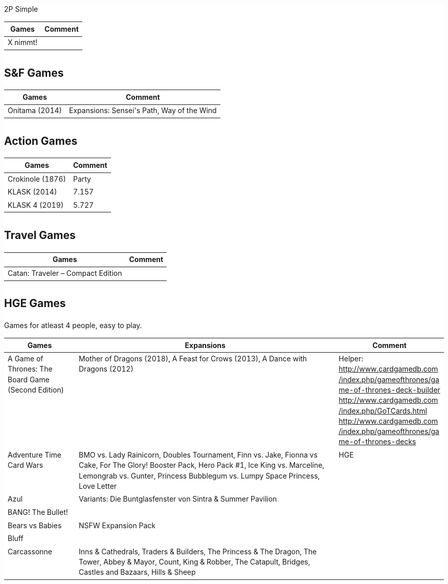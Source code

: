 2P Simple

| Games    | Comment |
|----------|---------|
| X nimmt! |         |

## S&F Games

| Games          | Comment                                    |
|----------------|--------------------------------------------|
| Onitama (2014) | Expansions: Sensei's Path, Way of the Wind |

## Action Games

| Games            | Comment |
|------------------|---------|
| Crokinole (1876) | Party   |
|KLASK (2014)|7.157|Party|
|KLASK 4 (2019)|5.727|Party|

## Travel Games

| Games                             | Comment |
|-----------------------------------|---------|
| Catan: Traveler – Compact Edition |         |

## HGE Games

Games for atleast 4 people, easy to play.

| Games                                                                      | Expansions                                                                                                                                                                                                                                       | Comment                                                                                                                                                                                                                         |
|----------------------------------------------------------------------------|--------------------------------------------------------------------------------------------------------------------------------------------------------------------------------------------------------------------------------------------------|---------------------------------------------------------------------------------------------------------------------------------------------------------------------------------------------------------------------------------|
| A Game of Thrones: The Board Game (Second Edition)                         | Mother of Dragons (2018), A Feast for Crows (2013), A Dance with Dragons (2012)                                                                                                                                                                  | Helper:<br><http://www.cardgamedb.com/index.php/gameofthrones/game-of-thrones-deck-builder><br><http://www.cardgamedb.com/index.php/GoTCards.html><br><http://www.cardgamedb.com/index.php/gameofthrones/game-of-thrones-decks> |
| Adventure Time Card Wars                                                   | BMO vs. Lady Rainicorn, Doubles Tournament, Finn vs. Jake, Fionna vs Cake, For The Glory! Booster Pack, Hero Pack #1, Ice King vs. Marceline, Lemongrab vs. Gunter, Princess Bubblegum vs. Lumpy Space Princess, Love Letter                     | HGE                                                                                                                                                                                                                             |
| Azul                                                                       | Variants: Die Buntglasfenster von Sintra & Summer Pavilion                                                                                                                                                                                       |                                                                                                                                                                                                                                 |
| BANG! The Bullet!                                                          |                                                                                                                                                                                                                                                  |                                                                                                                                                                                                                                 |
| Bears vs Babies                                                            | NSFW Expansion Pack                                                                                                                                                                                                                              |                                                                                                                                                                                                                                 |
| Bluff                                                                      |                                                                                                                                                                                                                                                  |                                                                                                                                                                                                                                 |
| Carcassonne                                                                | Inns & Cathedrals, Traders & Builders, The Princess & The Dragon, The Tower, Abbey & Mayor, Count, King & Robber, The Catapult, Bridges, Castles and Bazaars, Hills & Sheep                                                                      |                                                                                                                                                                                                                                 |